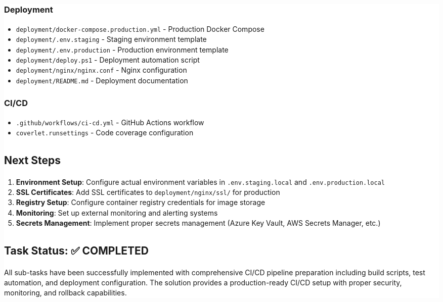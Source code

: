 ### Deployment
- `deployment/docker-compose.production.yml` - Production Docker Compose
- `deployment/.env.staging` - Staging environment template
- `deployment/.env.production` - Production environment template
- `deployment/deploy.ps1` - Deployment automation script
- `deployment/nginx/nginx.conf` - Nginx configuration
- `deployment/README.md` - Deployment documentation

### CI/CD
- `.github/workflows/ci-cd.yml` - GitHub Actions workflow
- `coverlet.runsettings` - Code coverage configuration

## Next Steps

1. **Environment Setup**: Configure actual environment variables in `.env.staging.local` and `.env.production.local`
2. **SSL Certificates**: Add SSL certificates to `deployment/nginx/ssl/` for production
3. **Registry Setup**: Configure container registry credentials for image storage
4. **Monitoring**: Set up external monitoring and alerting systems
5. **Secrets Management**: Implement proper secrets management (Azure Key Vault, AWS Secrets Manager, etc.)

## Task Status: ✅ COMPLETED

All sub-tasks have been successfully implemented with comprehensive CI/CD pipeline preparation including build scripts, test automation, and deployment configuration. The solution provides a production-ready CI/CD setup with proper security, monitoring, and rollback capabilities.